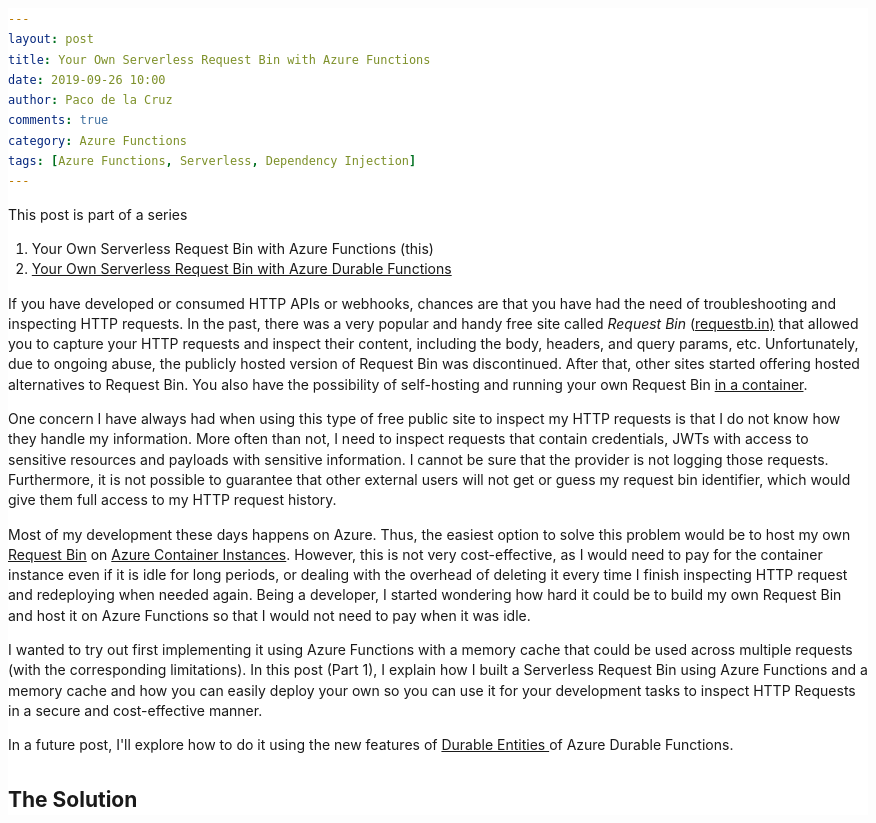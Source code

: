 ```yaml
---
layout: post
title: Your Own Serverless Request Bin with Azure Functions
date: 2019-09-26 10:00
author: Paco de la Cruz
comments: true
category: Azure Functions
tags: [Azure Functions, Serverless, Dependency Injection]
---
```


<base target="_blank"/>

<p>This post is part of a series</p>
<ol>
<li>Your Own Serverless Request Bin with Azure Functions (this)</li>
<li><a href="/serverless-request-bin-azure-durable-functions" rel="noopener" target="_blank"><span>Your Own Serverless Request Bin with Azure Durable Functions</span></a></li>
</ol>
<p>If you have developed or consumed HTTP APIs or webhooks, chances are that you have had the need of troubleshooting and inspecting HTTP requests. In the past, there was a very popular and handy free site called <em>Request Bin</em> (<u>requestb.in)</u> that allowed you to capture your HTTP requests and inspect their content, including the body, headers, and query params, etc. Unfortunately, due to ongoing abuse, the publicly hosted version of Request Bin was discontinued. After that, other sites started offering hosted alternatives to Request Bin. You also have the possibility of self-hosting and running your own Request Bin <a href="https://github.com/Runscope/requestbin" target="_blank" rel="noopener">in a container</a>.</p>
<p>One concern I have always had when using this type of free public site to inspect my HTTP requests is that I do not know how they handle my information. More often than not, I need to inspect requests that contain credentials, JWTs with access to sensitive resources and payloads with sensitive information. I cannot be sure that the provider is not logging those requests. Furthermore, it is not possible to guarantee that other external users will not get or guess my request bin identifier, which would give them full access to my HTTP request history.</p>
<p>Most of my development these days happens on Azure. Thus, the easiest option to solve this problem would be to host my own <a href="https://github.com/Runscope/requestbin" target="_blank" rel="noopener">Request Bin</a> on <a href="https://azure.microsoft.com/en-au/services/container-instances/" target="_blank" rel="noopener">Azure Container Instances</a>. However, this is not very cost-effective, as I would need to pay for the container instance even if it is idle for long periods, or dealing with the overhead of deleting it every time I finish inspecting HTTP request and redeploying when needed again. Being a developer, I started wondering how hard it could be to build my own Request Bin and host it on Azure Functions so that I would not need to pay when it was idle.</p>
<p>I wanted to try out first implementing it using Azure Functions with a memory cache that could be used across multiple requests (with the corresponding limitations). In this post (Part 1), I explain how I built a Serverless Request Bin using Azure Functions and a memory cache and how you can easily deploy your own so you can use it for your development tasks to inspect HTTP Requests in a secure and cost-effective manner.</p>
<p>In a future post, I'll explore how to do it using the new features of <a href="https://docs.microsoft.com/en-us/azure/azure-functions/durable/durable-functions-entities" rel="noopener" target="_blank">Durable Entities </a>of Azure Durable Functions.&nbsp;&nbsp;</p>
<h2>The Solution</h2>